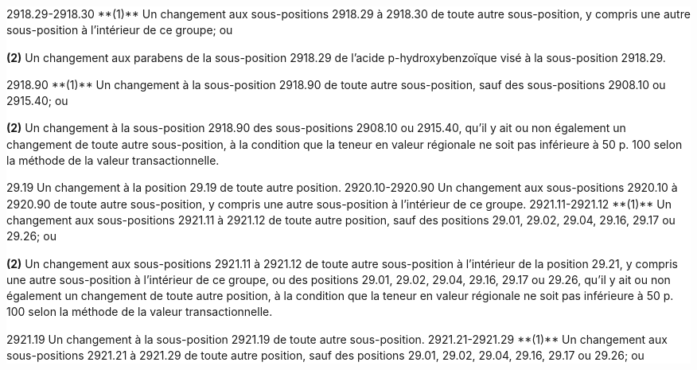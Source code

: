 </td>
</tr>
<tr>
<td>2918.29-2918.30</td>
<td>**(1)** Un changement aux sous-positions 2918.29 à 2918.30 de toute autre sous-position, y compris une autre sous-position à l’intérieur de ce groupe; ou

**(2)** Un changement aux parabens de la sous-position 2918.29 de l’acide p-hydroxybenzoïque visé à la sous-position 2918.29.

</td>
</tr>
<tr>
<td>2918.90</td>
<td>**(1)** Un changement à la sous-position 2918.90 de toute autre sous-position, sauf des sous-positions 2908.10 ou 2915.40; ou

**(2)** Un changement à la sous-position 2918.90 des sous-positions 2908.10 ou 2915.40, qu’il y ait ou non également un changement de toute autre sous-position, à la condition que la teneur en valeur régionale ne soit pas inférieure à 50 p. 100 selon la méthode de la valeur transactionnelle.

</td>
</tr>
<tr>
<td>29.19</td>
<td>Un changement à la position 29.19 de toute autre position.</td>
</tr>
<tr>
<td>2920.10-2920.90</td>
<td>Un changement aux sous-positions 2920.10 à 2920.90 de toute autre sous-position, y compris une autre sous-position à l’intérieur de ce groupe.</td>
</tr>
<tr>
<td>2921.11-2921.12</td>
<td>**(1)** Un changement aux sous-positions 2921.11 à 2921.12 de toute autre position, sauf des positions 29.01, 29.02, 29.04, 29.16, 29.17 ou 29.26; ou

**(2)** Un changement aux sous-positions 2921.11 à 2921.12 de toute autre sous-position à l’intérieur de la position 29.21, y compris une autre sous-position à l’intérieur de ce groupe, ou des positions 29.01, 29.02, 29.04, 29.16, 29.17 ou 29.26, qu’il y ait ou non également un changement de toute autre position, à la condition que la teneur en valeur régionale ne soit pas inférieure à 50 p. 100 selon la méthode de la valeur transactionnelle.

</td>
</tr>
<tr>
<td>2921.19</td>
<td>Un changement à la sous-position 2921.19 de toute autre sous-position.</td>
</tr>
<tr>
<td>2921.21-2921.29</td>
<td>**(1)** Un changement aux sous-positions 2921.21 à 2921.29 de toute autre position, sauf des positions 29.01, 29.02, 29.04, 29.16, 29.17 ou 29.26; ou
